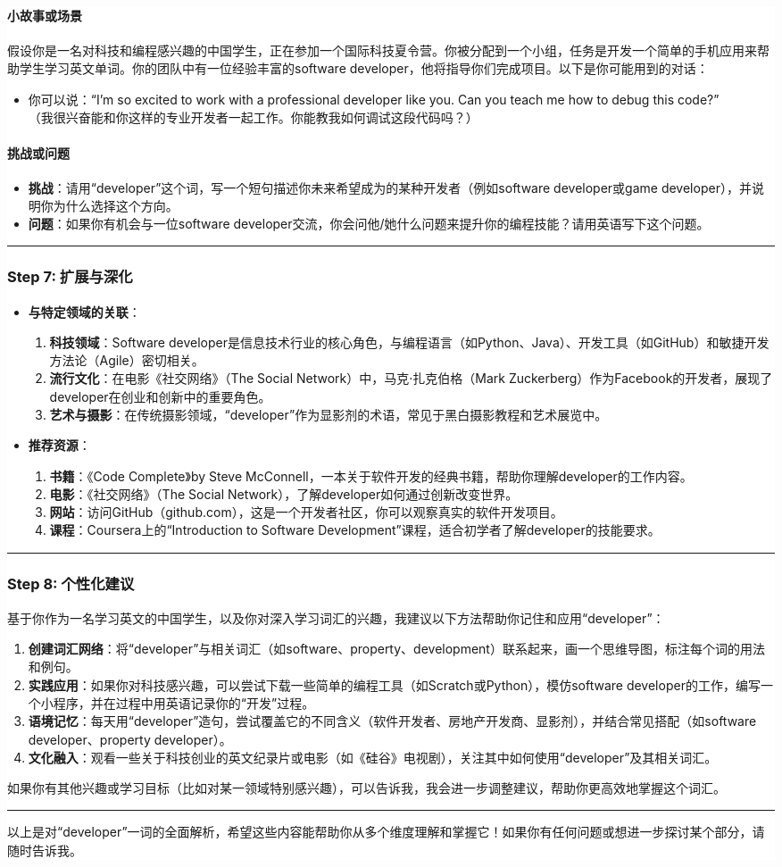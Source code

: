 #### **小故事或场景**
假设你是一名对科技和编程感兴趣的中国学生，正在参加一个国际科技夏令营。你被分配到一个小组，任务是开发一个简单的手机应用来帮助学生学习英文单词。你的团队中有一位经验丰富的software developer，他将指导你们完成项目。以下是你可能用到的对话：  
- 你可以说：“I’m so excited to work with a professional developer like you. Can you teach me how to debug this code?”  
  （我很兴奋能和你这样的专业开发者一起工作。你能教我如何调试这段代码吗？）

#### **挑战或问题**
- **挑战**：请用“developer”这个词，写一个短句描述你未来希望成为的某种开发者（例如software developer或game developer），并说明你为什么选择这个方向。  
- **问题**：如果你有机会与一位software developer交流，你会问他/她什么问题来提升你的编程技能？请用英语写下这个问题。

---

### **Step 7: 扩展与深化**

- **与特定领域的关联**：  
  1. **科技领域**：Software developer是信息技术行业的核心角色，与编程语言（如Python、Java）、开发工具（如GitHub）和敏捷开发方法论（Agile）密切相关。  
  2. **流行文化**：在电影《社交网络》（The Social Network）中，马克·扎克伯格（Mark Zuckerberg）作为Facebook的开发者，展现了developer在创业和创新中的重要角色。  
  3. **艺术与摄影**：在传统摄影领域，“developer”作为显影剂的术语，常见于黑白摄影教程和艺术展览中。

- **推荐资源**：  
  1. **书籍**：《Code Complete》by Steve McConnell，一本关于软件开发的经典书籍，帮助你理解developer的工作内容。  
  2. **电影**：《社交网络》（The Social Network），了解developer如何通过创新改变世界。  
  3. **网站**：访问GitHub（github.com），这是一个开发者社区，你可以观察真实的软件开发项目。  
  4. **课程**：Coursera上的“Introduction to Software Development”课程，适合初学者了解developer的技能要求。

---

### **Step 8: 个性化建议**

基于你作为一名学习英文的中国学生，以及你对深入学习词汇的兴趣，我建议以下方法帮助你记住和应用“developer”：
1. **创建词汇网络**：将“developer”与相关词汇（如software、property、development）联系起来，画一个思维导图，标注每个词的用法和例句。  
2. **实践应用**：如果你对科技感兴趣，可以尝试下载一些简单的编程工具（如Scratch或Python），模仿software developer的工作，编写一个小程序，并在过程中用英语记录你的“开发”过程。  
3. **语境记忆**：每天用“developer”造句，尝试覆盖它的不同含义（软件开发者、房地产开发商、显影剂），并结合常见搭配（如software developer、property developer）。  
4. **文化融入**：观看一些关于科技创业的英文纪录片或电影（如《硅谷》电视剧），关注其中如何使用“developer”及其相关词汇。  

如果你有其他兴趣或学习目标（比如对某一领域特别感兴趣），可以告诉我，我会进一步调整建议，帮助你更高效地掌握这个词汇。

---

以上是对“developer”一词的全面解析，希望这些内容能帮助你从多个维度理解和掌握它！如果你有任何问题或想进一步探讨某个部分，请随时告诉我。